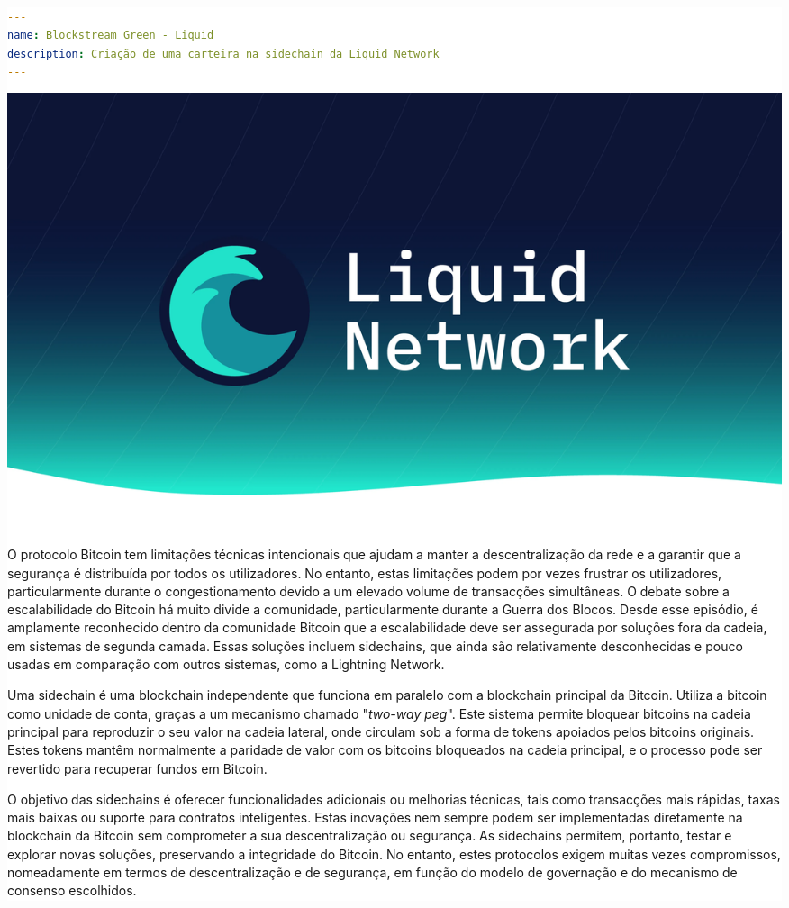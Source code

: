 ```yaml
---
name: Blockstream Green - Liquid
description: Criação de uma carteira na sidechain da Liquid Network
---
```

![cover](assets/cover.webp)

O protocolo Bitcoin tem limitações técnicas intencionais que ajudam a manter a descentralização da rede e a garantir que a segurança é distribuída por todos os utilizadores. No entanto, estas limitações podem por vezes frustrar os utilizadores, particularmente durante o congestionamento devido a um elevado volume de transacções simultâneas. O debate sobre a escalabilidade do Bitcoin há muito divide a comunidade, particularmente durante a Guerra dos Blocos. Desde esse episódio, é amplamente reconhecido dentro da comunidade Bitcoin que a escalabilidade deve ser assegurada por soluções fora da cadeia, em sistemas de segunda camada. Essas soluções incluem sidechains, que ainda são relativamente desconhecidas e pouco usadas em comparação com outros sistemas, como a Lightning Network.

Uma sidechain é uma blockchain independente que funciona em paralelo com a blockchain principal da Bitcoin. Utiliza a bitcoin como unidade de conta, graças a um mecanismo chamado "*two-way peg*". Este sistema permite bloquear bitcoins na cadeia principal para reproduzir o seu valor na cadeia lateral, onde circulam sob a forma de tokens apoiados pelos bitcoins originais. Estes tokens mantêm normalmente a paridade de valor com os bitcoins bloqueados na cadeia principal, e o processo pode ser revertido para recuperar fundos em Bitcoin.

O objetivo das sidechains é oferecer funcionalidades adicionais ou melhorias técnicas, tais como transacções mais rápidas, taxas mais baixas ou suporte para contratos inteligentes. Estas inovações nem sempre podem ser implementadas diretamente na blockchain da Bitcoin sem comprometer a sua descentralização ou segurança. As sidechains permitem, portanto, testar e explorar novas soluções, preservando a integridade do Bitcoin. No entanto, estes protocolos exigem muitas vezes compromissos, nomeadamente em termos de descentralização e de segurança, em função do modelo de governação e do mecanismo de consenso escolhidos.
